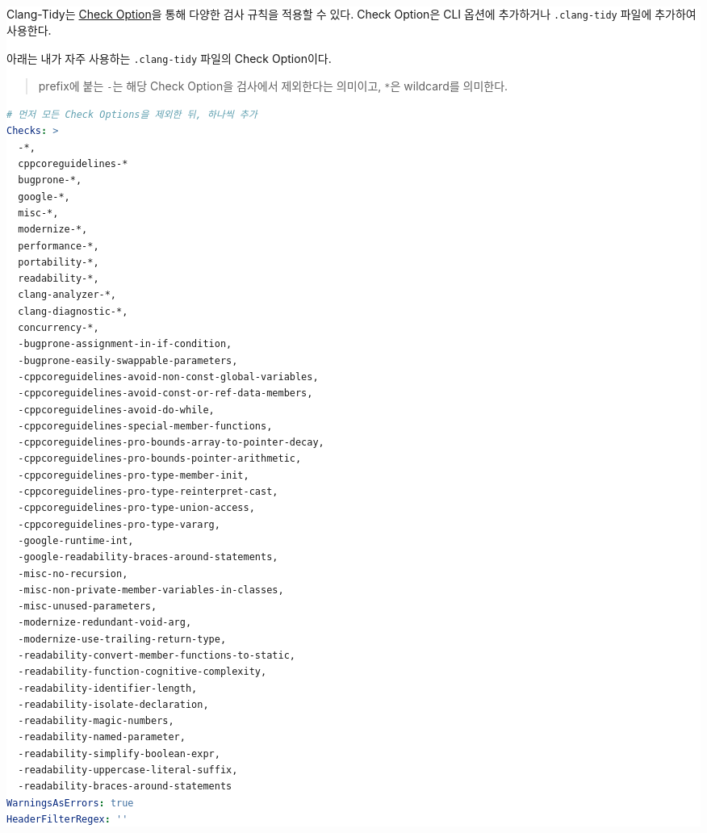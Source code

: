 Clang-Tidy는 [Check Option](https://clang.llvm.org/extra/clang-tidy/checks/list.html)을 통해 다양한 검사 규칙을 적용할 수 있다. Check Option은 CLI 옵션에 추가하거나 `.clang-tidy` 파일에 추가하여 사용한다.

아래는 내가 자주 사용하는 `.clang-tidy` 파일의 Check Option이다.

> prefix에 붙는 `-`는 해당 Check Option을 검사에서 제외한다는 의미이고, `*`은 wildcard를 의미한다.

```yaml
# 먼저 모든 Check Options을 제외한 뒤, 하나씩 추가
Checks: >
  -*,
  cppcoreguidelines-*
  bugprone-*,
  google-*,
  misc-*,
  modernize-*,
  performance-*,
  portability-*,
  readability-*,
  clang-analyzer-*,
  clang-diagnostic-*,
  concurrency-*,
  -bugprone-assignment-in-if-condition,
  -bugprone-easily-swappable-parameters,
  -cppcoreguidelines-avoid-non-const-global-variables,
  -cppcoreguidelines-avoid-const-or-ref-data-members,
  -cppcoreguidelines-avoid-do-while,
  -cppcoreguidelines-special-member-functions,
  -cppcoreguidelines-pro-bounds-array-to-pointer-decay,
  -cppcoreguidelines-pro-bounds-pointer-arithmetic,
  -cppcoreguidelines-pro-type-member-init,
  -cppcoreguidelines-pro-type-reinterpret-cast,
  -cppcoreguidelines-pro-type-union-access,
  -cppcoreguidelines-pro-type-vararg,
  -google-runtime-int,
  -google-readability-braces-around-statements,
  -misc-no-recursion,
  -misc-non-private-member-variables-in-classes,
  -misc-unused-parameters,
  -modernize-redundant-void-arg,
  -modernize-use-trailing-return-type,
  -readability-convert-member-functions-to-static,
  -readability-function-cognitive-complexity,
  -readability-identifier-length,
  -readability-isolate-declaration,
  -readability-magic-numbers,
  -readability-named-parameter,
  -readability-simplify-boolean-expr,
  -readability-uppercase-literal-suffix,
  -readability-braces-around-statements
WarningsAsErrors: true
HeaderFilterRegex: ''
```
